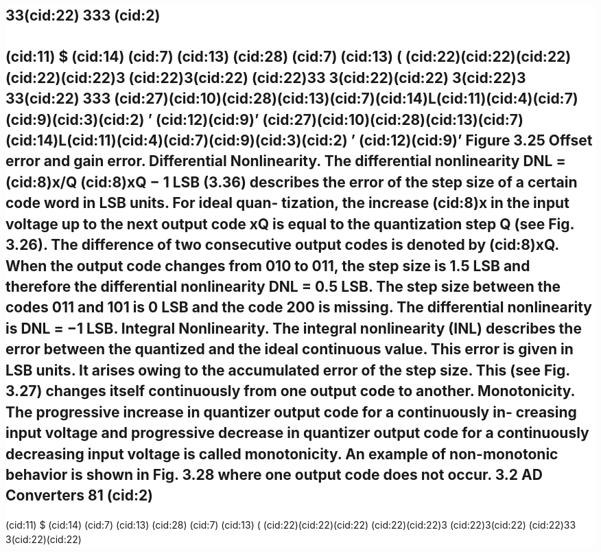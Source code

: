33(cid:22)
333
(cid:2)
-
(cid:11)
$
(cid:14)
(cid:7)
(cid:13)
(cid:28)
(cid:7)
(cid:13)
(
(cid:22)(cid:22)(cid:22)
(cid:22)(cid:22)3
(cid:22)3(cid:22)
(cid:22)33
3(cid:22)(cid:22)
3(cid:22)3
33(cid:22)
333
(cid:27)(cid:10)(cid:28)(cid:13)(cid:7)(cid:14)L(cid:11)(cid:4)(cid:7)(cid:9)(cid:3)(cid:2)
’ (cid:12)(cid:9)’
(cid:27)(cid:10)(cid:28)(cid:13)(cid:7)(cid:14)L(cid:11)(cid:4)(cid:7)(cid:9)(cid:3)(cid:2)
’ (cid:12)(cid:9)’
Figure 3.25 Offset error and gain error.
Differential Nonlinearity. The differential nonlinearity
DNL = (cid:8)x/Q
(cid:8)xQ
− 1 LSB
(3.36)
describes the error of the step size of a certain code word in LSB units. For ideal quan-
tization, the increase (cid:8)x in the input voltage up to the next output code xQ is equal to
the quantization step Q (see Fig. 3.26). The difference of two consecutive output codes is
denoted by (cid:8)xQ. When the output code changes from 010 to 011, the step size is 1.5 LSB
and therefore the differential nonlinearity DNL = 0.5 LSB. The step size between the
codes 011 and 101 is 0 LSB and the code 200 is missing. The differential nonlinearity
is DNL = −1 LSB.
Integral Nonlinearity. The integral nonlinearity (INL) describes the error between the
quantized and the ideal continuous value. This error is given in LSB units. It arises owing
to the accumulated error of the step size. This (see Fig. 3.27) changes itself continuously
from one output code to another.
Monotonicity. The progressive increase in quantizer output code for a continuously in-
creasing input voltage and progressive decrease in quantizer output code for a continuously
decreasing input voltage is called monotonicity. An example of non-monotonic behavior is
shown in Fig. 3.28 where one output code does not occur.
3.2 AD Converters
81
(cid:2)
-
(cid:11)
$
(cid:14)
(cid:7)
(cid:13)
(cid:28)
(cid:7)
(cid:13)
(
(cid:22)(cid:22)(cid:22)
(cid:22)(cid:22)3
(cid:22)3(cid:22)
(cid:22)33
3(cid:22)(cid:22)